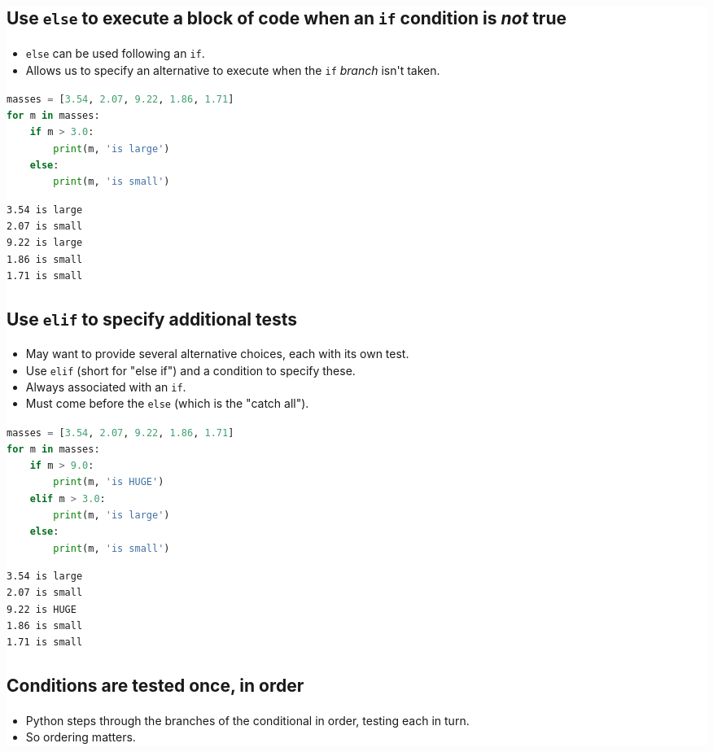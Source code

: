 ## Use `else` to execute a block of code when an `if` condition is _not_ true

- `else` can be used following an `if`.
- Allows us to specify an alternative to execute when the `if` _branch_ isn't taken.

```python
masses = [3.54, 2.07, 9.22, 1.86, 1.71]
for m in masses:
    if m > 3.0:
        print(m, 'is large')
    else:
        print(m, 'is small')
```

```text
3.54 is large
2.07 is small
9.22 is large
1.86 is small
1.71 is small
```

## Use `elif` to specify additional tests

- May want to provide several alternative choices, each with its own test.
- Use `elif` (short for "else if") and a condition to specify these.
- Always associated with an `if`.
- Must come before the `else` (which is the "catch all").

```python
masses = [3.54, 2.07, 9.22, 1.86, 1.71]
for m in masses:
    if m > 9.0:
        print(m, 'is HUGE')
    elif m > 3.0:
        print(m, 'is large')
    else:
        print(m, 'is small')
```

```text
3.54 is large
2.07 is small
9.22 is HUGE
1.86 is small
1.71 is small
```

## Conditions are tested once, in order

- Python steps through the branches of the conditional in order, testing each in turn.
- So ordering matters.
